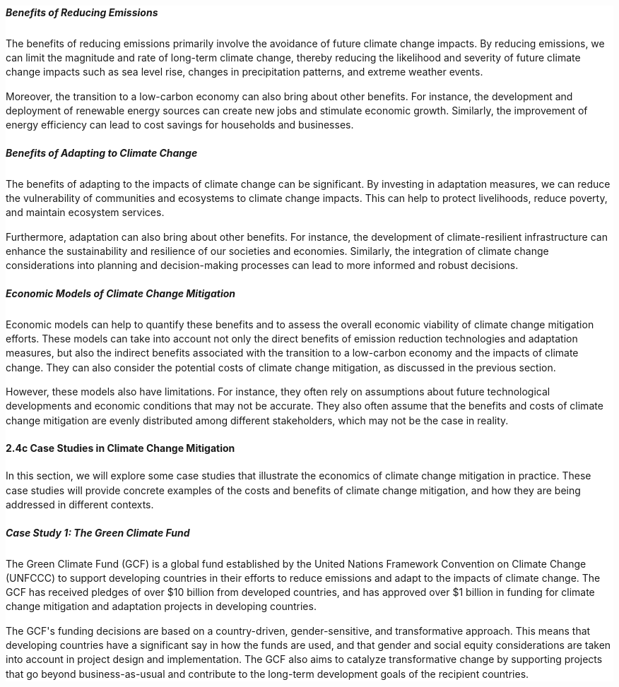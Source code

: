 ##### Benefits of Reducing Emissions

The benefits of reducing emissions primarily involve the avoidance of future climate change impacts. By reducing emissions, we can limit the magnitude and rate of long-term climate change, thereby reducing the likelihood and severity of future climate change impacts such as sea level rise, changes in precipitation patterns, and extreme weather events.

Moreover, the transition to a low-carbon economy can also bring about other benefits. For instance, the development and deployment of renewable energy sources can create new jobs and stimulate economic growth. Similarly, the improvement of energy efficiency can lead to cost savings for households and businesses.

##### Benefits of Adapting to Climate Change

The benefits of adapting to the impacts of climate change can be significant. By investing in adaptation measures, we can reduce the vulnerability of communities and ecosystems to climate change impacts. This can help to protect livelihoods, reduce poverty, and maintain ecosystem services.

Furthermore, adaptation can also bring about other benefits. For instance, the development of climate-resilient infrastructure can enhance the sustainability and resilience of our societies and economies. Similarly, the integration of climate change considerations into planning and decision-making processes can lead to more informed and robust decisions.

##### Economic Models of Climate Change Mitigation

Economic models can help to quantify these benefits and to assess the overall economic viability of climate change mitigation efforts. These models can take into account not only the direct benefits of emission reduction technologies and adaptation measures, but also the indirect benefits associated with the transition to a low-carbon economy and the impacts of climate change. They can also consider the potential costs of climate change mitigation, as discussed in the previous section.

However, these models also have limitations. For instance, they often rely on assumptions about future technological developments and economic conditions that may not be accurate. They also often assume that the benefits and costs of climate change mitigation are evenly distributed among different stakeholders, which may not be the case in reality.

#### 2.4c Case Studies in Climate Change Mitigation

In this section, we will explore some case studies that illustrate the economics of climate change mitigation in practice. These case studies will provide concrete examples of the costs and benefits of climate change mitigation, and how they are being addressed in different contexts.

##### Case Study 1: The Green Climate Fund

The Green Climate Fund (GCF) is a global fund established by the United Nations Framework Convention on Climate Change (UNFCCC) to support developing countries in their efforts to reduce emissions and adapt to the impacts of climate change. The GCF has received pledges of over $10 billion from developed countries, and has approved over $1 billion in funding for climate change mitigation and adaptation projects in developing countries.

The GCF's funding decisions are based on a country-driven, gender-sensitive, and transformative approach. This means that developing countries have a significant say in how the funds are used, and that gender and social equity considerations are taken into account in project design and implementation. The GCF also aims to catalyze transformative change by supporting projects that go beyond business-as-usual and contribute to the long-term development goals of the recipient countries.
